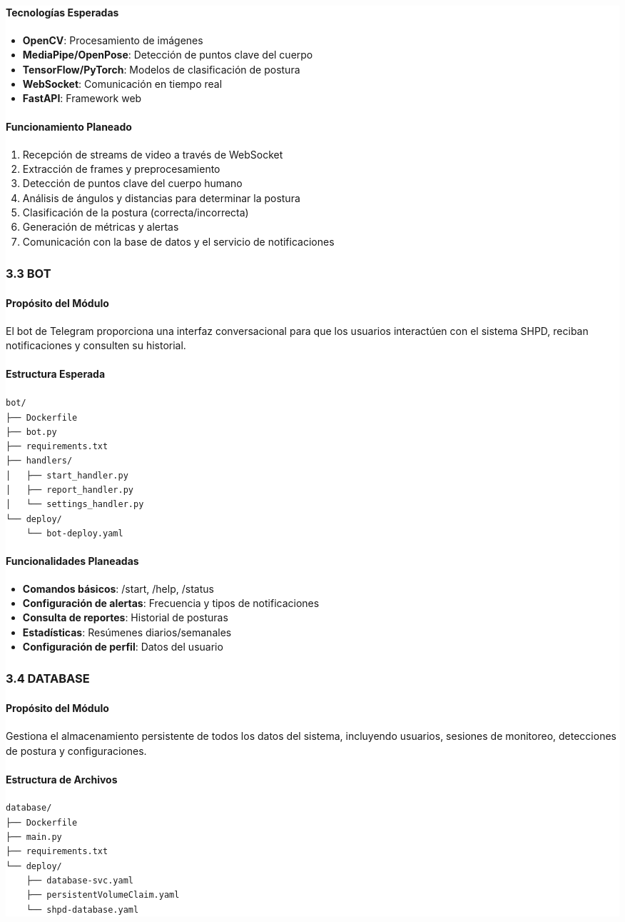 #### Tecnologías Esperadas
- **OpenCV**: Procesamiento de imágenes
- **MediaPipe/OpenPose**: Detección de puntos clave del cuerpo
- **TensorFlow/PyTorch**: Modelos de clasificación de postura
- **WebSocket**: Comunicación en tiempo real
- **FastAPI**: Framework web

#### Funcionamiento Planeado
1. Recepción de streams de video a través de WebSocket
2. Extracción de frames y preprocesamiento
3. Detección de puntos clave del cuerpo humano
4. Análisis de ángulos y distancias para determinar la postura
5. Clasificación de la postura (correcta/incorrecta)
6. Generación de métricas y alertas
7. Comunicación con la base de datos y el servicio de notificaciones

### 3.3 BOT

#### Propósito del Módulo
El bot de Telegram proporciona una interfaz conversacional para que los usuarios interactúen con el sistema SHPD, reciban notificaciones y consulten su historial.

#### Estructura Esperada
```
bot/
├── Dockerfile
├── bot.py
├── requirements.txt
├── handlers/
│   ├── start_handler.py
│   ├── report_handler.py
│   └── settings_handler.py
└── deploy/
    └── bot-deploy.yaml
```

#### Funcionalidades Planeadas
- **Comandos básicos**: /start, /help, /status
- **Configuración de alertas**: Frecuencia y tipos de notificaciones
- **Consulta de reportes**: Historial de posturas
- **Estadísticas**: Resúmenes diarios/semanales
- **Configuración de perfil**: Datos del usuario

### 3.4 DATABASE

#### Propósito del Módulo
Gestiona el almacenamiento persistente de todos los datos del sistema, incluyendo usuarios, sesiones de monitoreo, detecciones de postura y configuraciones.

#### Estructura de Archivos
```
database/
├── Dockerfile
├── main.py
├── requirements.txt
└── deploy/
    ├── database-svc.yaml
    ├── persistentVolumeClaim.yaml
    └── shpd-database.yaml
```
